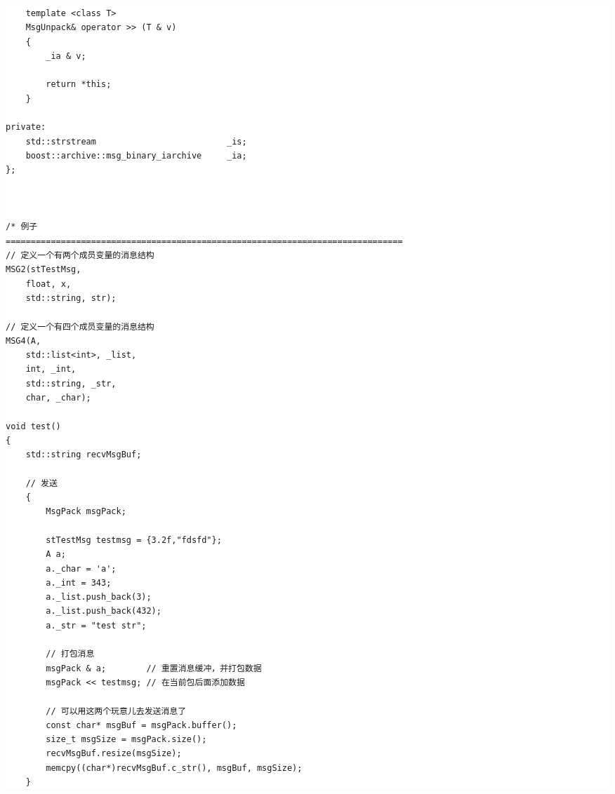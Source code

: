     	template <class T>
    	MsgUnpack& operator >> (T & v)
    	{
    		_ia & v;
    
    		return *this;
    	}
    
    private:
    	std::strstream							_is;
    	boost::archive::msg_binary_iarchive 	_ia;
    };
    
    
    
    /* 例子
    ===============================================================================
    // 定义一个有两个成员变量的消息结构
    MSG2(stTestMsg,
    	float, x,
    	std::string, str);
    
    // 定义一个有四个成员变量的消息结构
    MSG4(A,
    	std::list<int>, _list,
    	int, _int,
    	std::string, _str,
    	char, _char);
    
    void test()
    {
    	std::string recvMsgBuf;
    
    	// 发送
    	{
    		MsgPack msgPack;
    
    		stTestMsg testmsg = {3.2f,"fdsfd"};
    		A a;
    		a._char = 'a';
    		a._int = 343;
    		a._list.push_back(3);
    		a._list.push_back(432);
    		a._str = "test str";
    
    		// 打包消息
    		msgPack & a;		// 重置消息缓冲，并打包数据
    		msgPack << testmsg;	// 在当前包后面添加数据
    
    		// 可以用这两个玩意儿去发送消息了
    		const char* msgBuf = msgPack.buffer();
    		size_t msgSize = msgPack.size();
    		recvMsgBuf.resize(msgSize);
    		memcpy((char*)recvMsgBuf.c_str(), msgBuf, msgSize);
    	}
    
